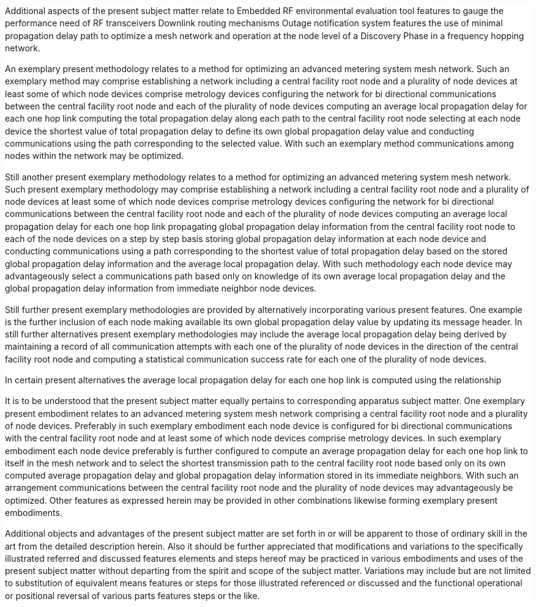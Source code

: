 Additional aspects of the present subject matter relate to Embedded RF environmental evaluation tool features to gauge the performance need of RF transceivers Downlink routing mechanisms Outage notification system features the use of minimal propagation delay path to optimize a mesh network and operation at the node level of a Discovery Phase in a frequency hopping network.

An exemplary present methodology relates to a method for optimizing an advanced metering system mesh network. Such an exemplary method may comprise establishing a network including a central facility root node and a plurality of node devices at least some of which node devices comprise metrology devices configuring the network for bi directional communications between the central facility root node and each of the plurality of node devices computing an average local propagation delay for each one hop link computing the total propagation delay along each path to the central facility root node selecting at each node device the shortest value of total propagation delay to define its own global propagation delay value and conducting communications using the path corresponding to the selected value. With such an exemplary method communications among nodes within the network may be optimized.

Still another present exemplary methodology relates to a method for optimizing an advanced metering system mesh network. Such present exemplary methodology may comprise establishing a network including a central facility root node and a plurality of node devices at least some of which node devices comprise metrology devices configuring the network for bi directional communications between the central facility root node and each of the plurality of node devices computing an average local propagation delay for each one hop link propagating global propagation delay information from the central facility root node to each of the node devices on a step by step basis storing global propagation delay information at each node device and conducting communications using a path corresponding to the shortest value of total propagation delay based on the stored global propagation delay information and the average local propagation delay. With such methodology each node device may advantageously select a communications path based only on knowledge of its own average local propagation delay and the global propagation delay information from immediate neighbor node devices.

Still further present exemplary methodologies are provided by alternatively incorporating various present features. One example is the further inclusion of each node making available its own global propagation delay value by updating its message header. In still further alternatives present exemplary methodologies may include the average local propagation delay being derived by maintaining a record of all communication attempts with each one of the plurality of node devices in the direction of the central facility root node and computing a statistical communication success rate for each one of the plurality of node devices.

In certain present alternatives the average local propagation delay for each one hop link is computed using the relationship 

It is to be understood that the present subject matter equally pertains to corresponding apparatus subject matter. One exemplary present embodiment relates to an advanced metering system mesh network comprising a central facility root node and a plurality of node devices. Preferably in such exemplary embodiment each node device is configured for bi directional communications with the central facility root node and at least some of which node devices comprise metrology devices. In such exemplary embodiment each node device preferably is further configured to compute an average propagation delay for each one hop link to itself in the mesh network and to select the shortest transmission path to the central facility root node based only on its own computed average propagation delay and global propagation delay information stored in its immediate neighbors. With such an arrangement communications between the central facility root node and the plurality of node devices may advantageously be optimized. Other features as expressed herein may be provided in other combinations likewise forming exemplary present embodiments.

Additional objects and advantages of the present subject matter are set forth in or will be apparent to those of ordinary skill in the art from the detailed description herein. Also it should be further appreciated that modifications and variations to the specifically illustrated referred and discussed features elements and steps hereof may be practiced in various embodiments and uses of the present subject matter without departing from the spirit and scope of the subject matter. Variations may include but are not limited to substitution of equivalent means features or steps for those illustrated referenced or discussed and the functional operational or positional reversal of various parts features steps or the like.
